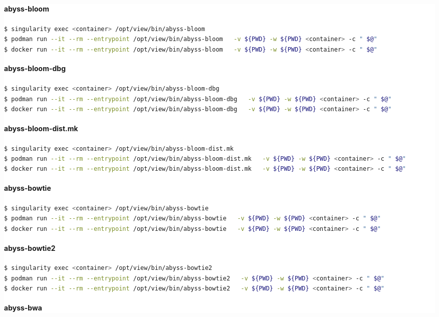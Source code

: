 
#### abyss-bloom

```bash
$ singularity exec <container> /opt/view/bin/abyss-bloom
$ podman run --it --rm --entrypoint /opt/view/bin/abyss-bloom   -v ${PWD} -w ${PWD} <container> -c " $@"
$ docker run --it --rm --entrypoint /opt/view/bin/abyss-bloom   -v ${PWD} -w ${PWD} <container> -c " $@"
```


#### abyss-bloom-dbg

```bash
$ singularity exec <container> /opt/view/bin/abyss-bloom-dbg
$ podman run --it --rm --entrypoint /opt/view/bin/abyss-bloom-dbg   -v ${PWD} -w ${PWD} <container> -c " $@"
$ docker run --it --rm --entrypoint /opt/view/bin/abyss-bloom-dbg   -v ${PWD} -w ${PWD} <container> -c " $@"
```


#### abyss-bloom-dist.mk

```bash
$ singularity exec <container> /opt/view/bin/abyss-bloom-dist.mk
$ podman run --it --rm --entrypoint /opt/view/bin/abyss-bloom-dist.mk   -v ${PWD} -w ${PWD} <container> -c " $@"
$ docker run --it --rm --entrypoint /opt/view/bin/abyss-bloom-dist.mk   -v ${PWD} -w ${PWD} <container> -c " $@"
```


#### abyss-bowtie

```bash
$ singularity exec <container> /opt/view/bin/abyss-bowtie
$ podman run --it --rm --entrypoint /opt/view/bin/abyss-bowtie   -v ${PWD} -w ${PWD} <container> -c " $@"
$ docker run --it --rm --entrypoint /opt/view/bin/abyss-bowtie   -v ${PWD} -w ${PWD} <container> -c " $@"
```


#### abyss-bowtie2

```bash
$ singularity exec <container> /opt/view/bin/abyss-bowtie2
$ podman run --it --rm --entrypoint /opt/view/bin/abyss-bowtie2   -v ${PWD} -w ${PWD} <container> -c " $@"
$ docker run --it --rm --entrypoint /opt/view/bin/abyss-bowtie2   -v ${PWD} -w ${PWD} <container> -c " $@"
```


#### abyss-bwa

